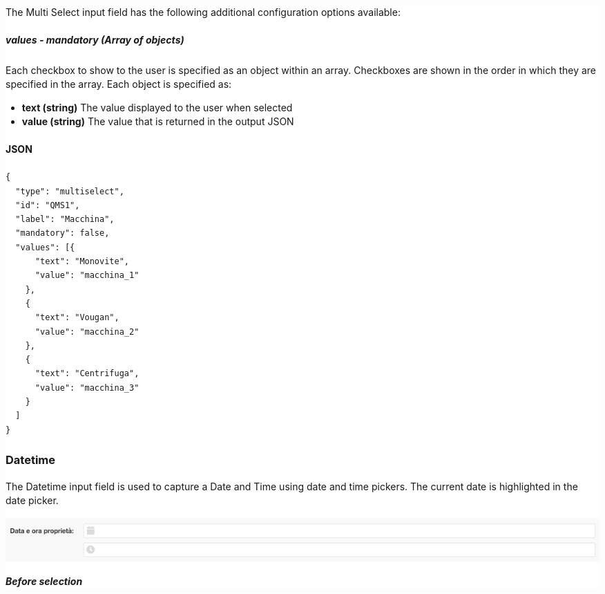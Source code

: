 The Multi Select input field has the following additional configuration options available:

##### values - mandatory (Array of objects)
Each checkbox to show to the user is specified as an object within an array.  Checkboxes are shown in the order in which they are specified in the array.
Each object is specified as:

* __text (string)__
The value displayed to the user when selected
* __value (string)__
The value that is returned in the output JSON

#### JSON

```
{
  "type": "multiselect",
  "id": "QMS1",
  "label": "Macchina",
  "mandatory": false,
  "values": [{
      "text": "Monovite",
      "value": "macchina_1"
    },
    {
      "text": "Vougan",
      "value": "macchina_2"
    },
    {
      "text": "Centrifuga",
      "value": "macchina_3"
    }
  ]
}
```

### Datetime
The Datetime input field is used to capture a Date and Time using date and time pickers.  The current date is highlighted in the date picker.

![DateTime](datetime.png)

**_Before selection_**
